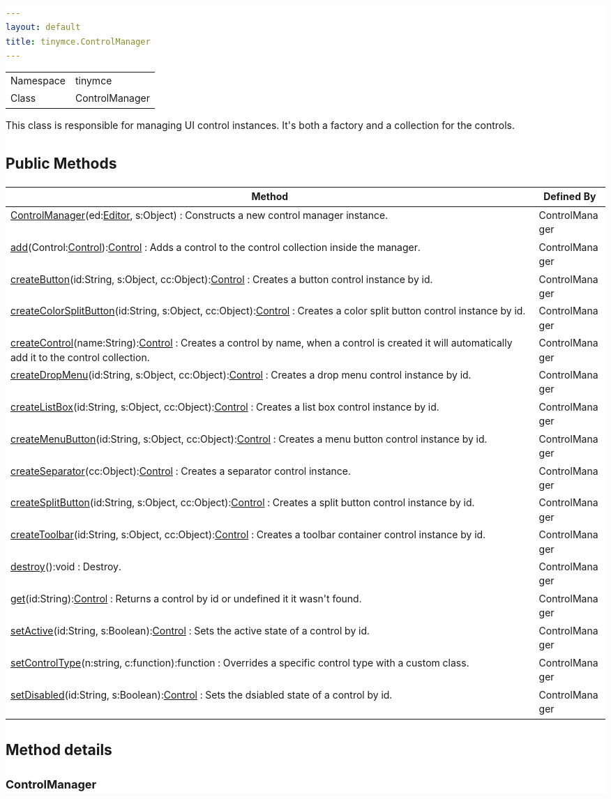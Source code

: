 ```yaml
---
layout: default
title: tinymce.ControlManager
---
```


|  |  |
| --- | --- |
| Namespace | tinymce |
| Class | ControlManager |

This class is responsible for managing UI control instances. It's both a factory and a collection for the controls.

## Public Methods

| Method | Defined By |
| --- | --- |
| [ControlManager](#controlmanager)(ed:[Editor](class_tinymce.Editor.html), s:Object) : Constructs a new control manager instance. | ControlManager |
| [add](#add)(Control:[Control](../ui/class_tinymce.ui.Control.html)):[Control](../ui/class_tinymce.ui.Control.html) : Adds a control to the control collection inside the manager. | ControlManager |
| [createButton](#createbutton)(id:String, s:Object, cc:Object):[Control](../ui/class_tinymce.ui.Control.html) : Creates a button control instance by id. | ControlManager |
| [createColorSplitButton](#createcolorsplitbutton)(id:String, s:Object, cc:Object):[Control](../ui/class_tinymce.ui.Control.html) : Creates a color split button control instance by id. | ControlManager |
| [createControl](#createcontrol)(name:String):[Control](../ui/class_tinymce.ui.Control.html) : Creates a control by name, when a control is created it will automatically add it to the control collection. | ControlManager |
| [createDropMenu](#createdropmenu)(id:String, s:Object, cc:Object):[Control](../ui/class_tinymce.ui.Control.html) : Creates a drop menu control instance by id. | ControlManager |
| [createListBox](#createlistbox)(id:String, s:Object, cc:Object):[Control](../ui/class_tinymce.ui.Control.html) : Creates a list box control instance by id. | ControlManager |
| [createMenuButton](#createmenubutton)(id:String, s:Object, cc:Object):[Control](../ui/class_tinymce.ui.Control.html) : Creates a menu button control instance by id. | ControlManager |
| [createSeparator](#createseparator)(cc:Object):[Control](../ui/class_tinymce.ui.Control.html) : Creates a separator control instance. | ControlManager |
| [createSplitButton](#createsplitbutton)(id:String, s:Object, cc:Object):[Control](../ui/class_tinymce.ui.Control.html) : Creates a split button control instance by id. | ControlManager |
| [createToolbar](#createtoolbar)(id:String, s:Object, cc:Object):[Control](../ui/class_tinymce.ui.Control.html) : Creates a toolbar container control instance by id. | ControlManager |
| [destroy](#destroy)():void : Destroy. | ControlManager |
| [get](#get)(id:String):[Control](../ui/class_tinymce.ui.Control.html) : Returns a control by id or undefined it it wasn't found. | ControlManager |
| [setActive](#setactive)(id:String, s:Boolean):[Control](../ui/class_tinymce.ui.Control.html) : Sets the active state of a control by id. | ControlManager |
| [setControlType](#setcontroltype)(n:string, c:function):function : Overrides a specific control type with a custom class. | ControlManager |
| [setDisabled](#setdisabled)(id:String, s:Boolean):[Control](../ui/class_tinymce.ui.Control.html) : Sets the dsiabled state of a control by id. | ControlManager |

## Method details

### ControlManager 
